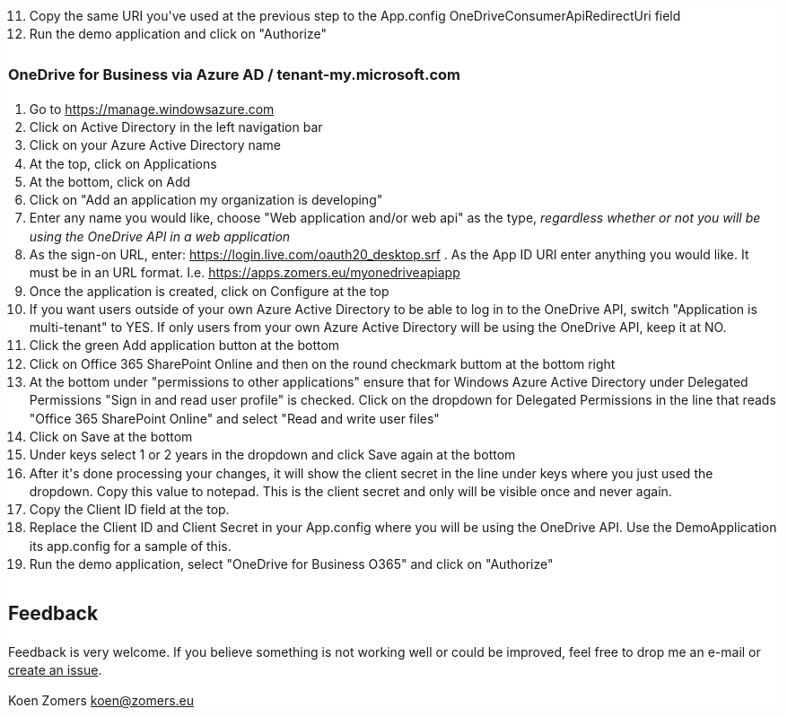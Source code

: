 11. Copy the same URI you've used at the previous step to the App.config OneDriveConsumerApiRedirectUri field
12. Run the demo application and click on "Authorize"

### OneDrive for Business via Azure AD / tenant-my.microsoft.com

1. Go to https://manage.windowsazure.com
2. Click on Active Directory in the left navigation bar
3. Click on your Azure Active Directory name
4. At the top, click on Applications
5. At the bottom, click on Add
6. Click on "Add an application my organization is developing"
7. Enter any name you would like, choose "Web application and/or web api" as the type, *regardless whether or not you will be using the OneDrive API in a web application*
8. As the sign-on URL, enter: https://login.live.com/oauth20_desktop.srf . As the App ID URI enter anything you would like. It must be in an URL format. I.e. https://apps.zomers.eu/myonedriveapiapp
9. Once the application is created, click on Configure at the top
10. If you want users outside of your own Azure Active Directory to be able to log in to the OneDrive API, switch "Application is multi-tenant" to YES. If only users from your own Azure Active Directory will be using the OneDrive API, keep it at NO.
11. Click the green Add application button at the bottom
12. Click on Office 365 SharePoint Online and then on the round checkmark buttom at the bottom right
13. At the bottom under "permissions to other applications" ensure that for Windows Azure Active Directory under Delegated Permissions "Sign in and read user profile" is checked. Click on the dropdown for Delegated Permissions in the line that reads "Office 365 SharePoint Online" and select "Read and write user files"
14. Click on Save at the bottom
15. Under keys select 1 or 2 years in the dropdown and click Save again at the bottom
16. After it's done processing your changes, it will show the client secret in the line under keys where you just used the dropdown. Copy this value to notepad. This is the client secret and only will be visible once and never again.
17. Copy the Client ID field at the top.
18. Replace the Client ID and Client Secret in your App.config where you will be using the OneDrive API. Use the DemoApplication its app.config for a sample of this.
19. Run the demo application, select "OneDrive for Business O365" and click on "Authorize"

## Feedback

Feedback is very welcome. If you believe something is not working well or could be improved, feel free to drop me an e-mail or [create an issue](https://github.com/KoenZomers/OneDriveAPI/issues).

Koen Zomers
koen@zomers.eu
